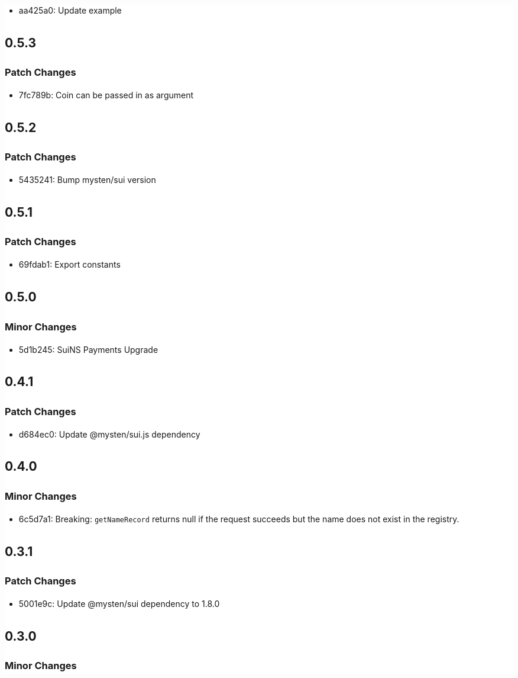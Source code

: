 - aa425a0: Update example

## 0.5.3

### Patch Changes

- 7fc789b: Coin can be passed in as argument

## 0.5.2

### Patch Changes

- 5435241: Bump mysten/sui version

## 0.5.1

### Patch Changes

- 69fdab1: Export constants

## 0.5.0

### Minor Changes

- 5d1b245: SuiNS Payments Upgrade

## 0.4.1

### Patch Changes

- d684ec0: Update @mysten/sui.js dependency

## 0.4.0

### Minor Changes

- 6c5d7a1: Breaking: `getNameRecord` returns null if the request succeeds but the name does not
  exist in the registry.

## 0.3.1

### Patch Changes

- 5001e9c: Update @mysten/sui dependency to 1.8.0

## 0.3.0

### Minor Changes
